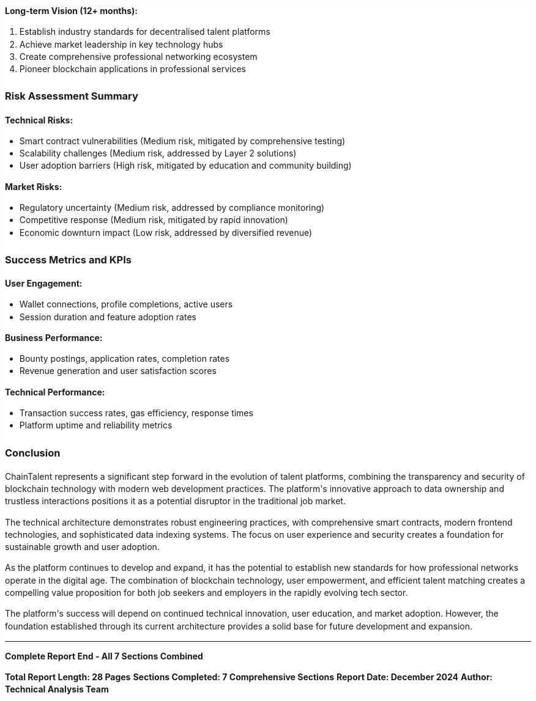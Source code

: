 **Long-term Vision (12+ months):**
1. Establish industry standards for decentralised talent platforms
2. Achieve market leadership in key technology hubs
3. Create comprehensive professional networking ecosystem
4. Pioneer blockchain applications in professional services

### Risk Assessment Summary

**Technical Risks:**
- Smart contract vulnerabilities (Medium risk, mitigated by comprehensive testing)
- Scalability challenges (Medium risk, addressed by Layer 2 solutions)
- User adoption barriers (High risk, mitigated by education and community building)

**Market Risks:**
- Regulatory uncertainty (Medium risk, addressed by compliance monitoring)
- Competitive response (Medium risk, mitigated by rapid innovation)
- Economic downturn impact (Low risk, addressed by diversified revenue)

### Success Metrics and KPIs

**User Engagement:**
- Wallet connections, profile completions, active users
- Session duration and feature adoption rates

**Business Performance:**
- Bounty postings, application rates, completion rates
- Revenue generation and user satisfaction scores

**Technical Performance:**
- Transaction success rates, gas efficiency, response times
- Platform uptime and reliability metrics

### Conclusion

ChainTalent represents a significant step forward in the evolution of talent platforms, combining the transparency and security of blockchain technology with modern web development practices. The platform's innovative approach to data ownership and trustless interactions positions it as a potential disruptor in the traditional job market.

The technical architecture demonstrates robust engineering practices, with comprehensive smart contracts, modern frontend technologies, and sophisticated data indexing systems. The focus on user experience and security creates a foundation for sustainable growth and user adoption.

As the platform continues to develop and expand, it has the potential to establish new standards for how professional networks operate in the digital age. The combination of blockchain technology, user empowerment, and efficient talent matching creates a compelling value proposition for both job seekers and employers in the rapidly evolving tech sector.

The platform's success will depend on continued technical innovation, user education, and market adoption. However, the foundation established through its current architecture provides a solid base for future development and expansion.

---

**Complete Report End - All 7 Sections Combined**

**Total Report Length: 28 Pages**
**Sections Completed: 7 Comprehensive Sections**
**Report Date: December 2024**
**Author: Technical Analysis Team**
